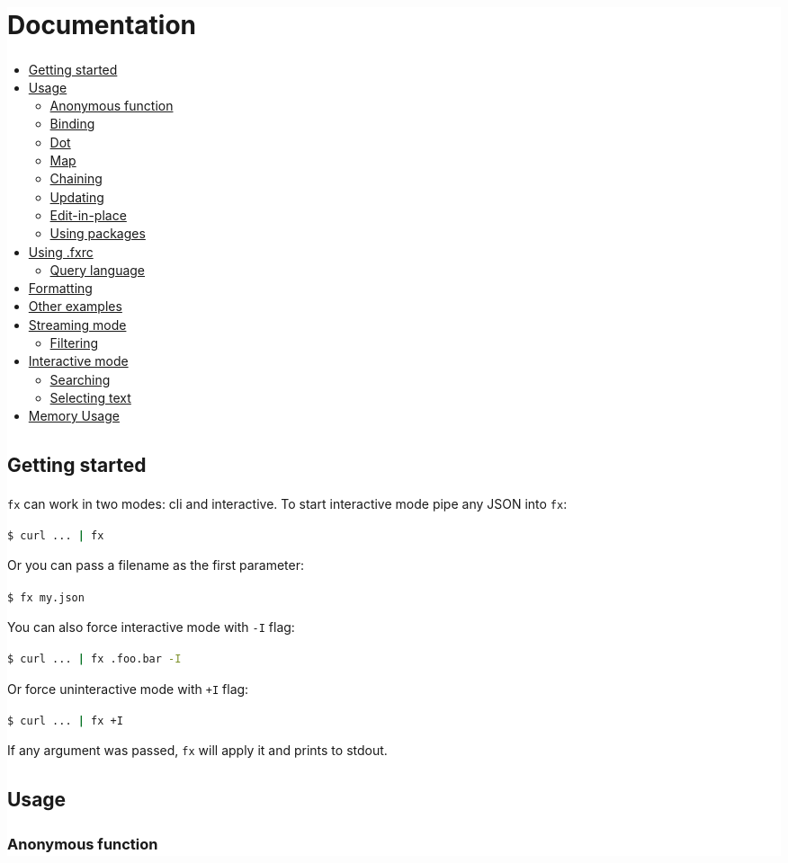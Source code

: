 # Documentation

* [Getting started](#getting-started)
* [Usage](#usage)
  + [Anonymous function](#anonymous-function)
  + [Binding](#binding)
  + [Dot](#dot)
  + [Map](#map)
  + [Chaining](#chaining)
  + [Updating](#updating)
  + [Edit-in-place](#edit-in-place)
  + [Using packages](#using-packages)
* [Using .fxrc](#using-fxrc)
  + [Query language](#query-language)
* [Formatting](#formatting)
* [Other examples](#other-examples)
* [Streaming mode](#streaming-mode)
  + [Filtering](#filtering)
* [Interactive mode](#interactive-mode)
  + [Searching](#searching)
  + [Selecting text](#selecting-text)
* [Memory Usage](#memory-usage)

## Getting started

`fx` can work in two modes: cli and interactive. To start interactive mode pipe any JSON into `fx`:

```bash
$ curl ... | fx
```

Or you can pass a filename as the first parameter:

```bash
$ fx my.json
```

You can also force interactive mode with `-I` flag:

```bash
$ curl ... | fx .foo.bar -I
```

Or force uninteractive mode with `+I` flag:

```bash
$ curl ... | fx +I
```

If any argument was passed, `fx` will apply it and prints to stdout.

## Usage

### Anonymous function

